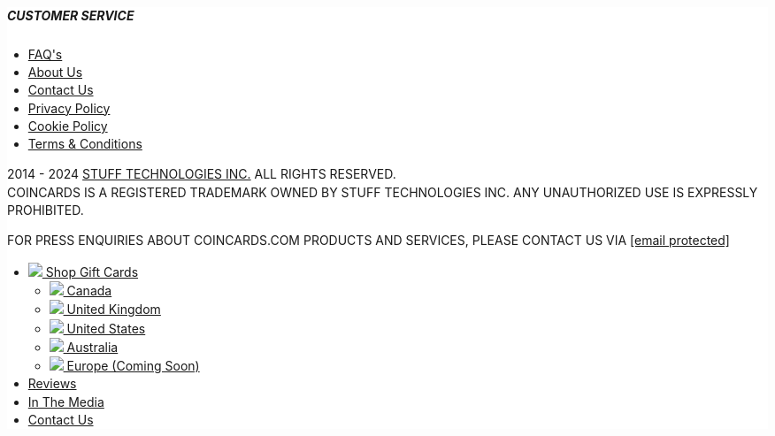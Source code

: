 ##### CUSTOMER SERVICE

* [FAQ's](https://coincards.com/frequently-asked-questions/)
* [About Us](https://coincards.com/about-us/)
* [Contact Us](https://coincards.com/contact-us/)
* [Privacy Policy](https://coincards.com/privacy-policy/)
* [Cookie Policy](https://coincards.com/cookie-policy/)
* [Terms & Conditions](https://coincards.com/terms-conditions/)

2014 - 2024 [STUFF TECHNOLOGIES INC.](http://www.stufftech.io/) ALL RIGHTS RESERVED.  
COINCARDS IS A REGISTERED TRADEMARK OWNED BY STUFF TECHNOLOGIES INC. ANY UNAUTHORIZED USE IS EXPRESSLY PROHIBITED.

FOR PRESS ENQUIRIES ABOUT COINCARDS.COM PRODUCTS AND SERVICES, PLEASE CONTACT US VIA [\[email protected\]](https://coincards.com/cdn-cgi/l/email-protection)

[](#)

*  [![](https://assets.coincards.com/wp-content/uploads/2019/05/08120655/globe-icon-16.png) Shop Gift Cards](https://coincards.com/)
    *  [![](https://assets.coincards.com/wp-content/uploads/2019/08/22140840/CA-Canada-Flag-icon.png) Canada](https://coincards.com/ca/)
    *  [![](https://assets.coincards.com/wp-content/uploads/2023/01/31133258/united-kingdom.png) United Kingdom](https://coincards.com/uk/)
    *  [![](https://assets.coincards.com/wp-content/uploads/2019/05/08120654/US-United-States-Flag-icon.png) United States](https://coincards.com/us/)
    *  [![](https://assets.coincards.com/wp-content/uploads/2023/11/01185347/australia.png) Australia](https://coincards.com/au)
    *  [![](https://assets.coincards.com/wp-content/uploads/2023/11/01185345/european-union.png) Europe (Coming Soon)](https://coincards.com/)
* [Reviews](https://coincards.com/reviews/)
* [In The Media](https://coincards.com/in-the-media/)
* [Contact Us](https://coincards.com/contact-us/)